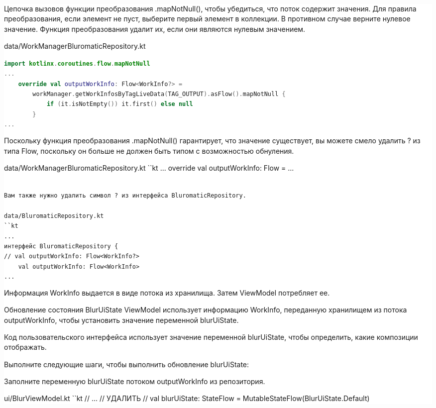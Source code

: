 ```
```

Цепочка вызовов функции преобразования .mapNotNull(), чтобы убедиться, что поток содержит значения.
Для правила преобразования, если элемент не пуст, выберите первый элемент в коллекции. В противном случае верните нулевое значение. Функция преобразования удалит их, если они являются нулевым значением.

data/WorkManagerBluromaticRepository.kt
```kt
import kotlinx.coroutines.flow.mapNotNull
...
    override val outputWorkInfo: Flow<WorkInfo?> =
        workManager.getWorkInfosByTagLiveData(TAG_OUTPUT).asFlow().mapNotNull {
            if (it.isNotEmpty()) it.first() else null
        }
...
```

Поскольку функция преобразования .mapNotNull() гарантирует, что значение существует, вы можете смело удалить ? из типа Flow, поскольку он больше не должен быть типом с возможностью обнуления.

data/WorkManagerBluromaticRepository.kt
``kt
...
    override val outputWorkInfo: Flow<WorkInfo> =
...
```

Вам также нужно удалить символ ? из интерфейса BluromaticRepository.

data/BluromaticRepository.kt
``kt
...
интерфейс BluromaticRepository {
// val outputWorkInfo: Flow<WorkInfo?>
    val outputWorkInfo: Flow<WorkInfo>
...
```

Информация WorkInfo выдается в виде потока из хранилища. Затем ViewModel потребляет ее.

Обновление состояния BlurUiState
ViewModel использует информацию WorkInfo, переданную хранилищем из потока outputWorkInfo, чтобы установить значение переменной blurUiState.

Код пользовательского интерфейса использует значение переменной blurUiState, чтобы определить, какие композиции отображать.

Выполните следующие шаги, чтобы выполнить обновление blurUiState:

Заполните переменную blurUiState потоком outputWorkInfo из репозитория.

ui/BlurViewModel.kt
``kt
// ...
// УДАЛИТЬ
// val blurUiState: StateFlow<BlurUiState> = MutableStateFlow(BlurUiState.Default)
